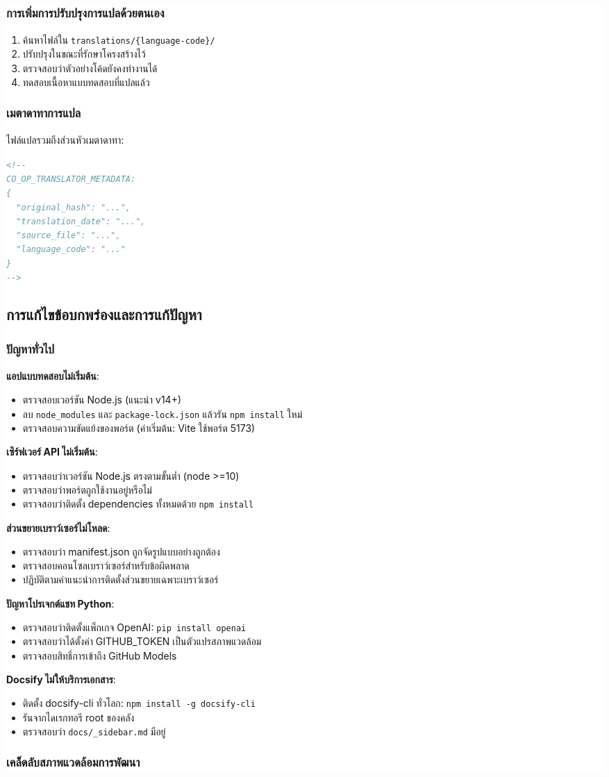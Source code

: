 ### การเพิ่มการปรับปรุงการแปลด้วยตนเอง

1. ค้นหาไฟล์ใน `translations/{language-code}/`
2. ปรับปรุงในขณะที่รักษาโครงสร้างไว้
3. ตรวจสอบว่าตัวอย่างโค้ดยังคงทำงานได้
4. ทดสอบเนื้อหาแบบทดสอบที่แปลแล้ว

### เมตาดาทาการแปล

ไฟล์แปลรวมถึงส่วนหัวเมตาดาทา:
```markdown
<!--
CO_OP_TRANSLATOR_METADATA:
{
  "original_hash": "...",
  "translation_date": "...",
  "source_file": "...",
  "language_code": "..."
}
-->
```

## การแก้ไขข้อบกพร่องและการแก้ปัญหา

### ปัญหาทั่วไป

**แอปแบบทดสอบไม่เริ่มต้น**:
- ตรวจสอบเวอร์ชัน Node.js (แนะนำ v14+)
- ลบ `node_modules` และ `package-lock.json` แล้วรัน `npm install` ใหม่
- ตรวจสอบความขัดแย้งของพอร์ต (ค่าเริ่มต้น: Vite ใช้พอร์ต 5173)

**เซิร์ฟเวอร์ API ไม่เริ่มต้น**:
- ตรวจสอบว่าเวอร์ชัน Node.js ตรงตามขั้นต่ำ (node >=10)
- ตรวจสอบว่าพอร์ตถูกใช้งานอยู่หรือไม่
- ตรวจสอบว่าติดตั้ง dependencies ทั้งหมดด้วย `npm install`

**ส่วนขยายเบราว์เซอร์ไม่โหลด**:
- ตรวจสอบว่า manifest.json ถูกจัดรูปแบบอย่างถูกต้อง
- ตรวจสอบคอนโซลเบราว์เซอร์สำหรับข้อผิดพลาด
- ปฏิบัติตามคำแนะนำการติดตั้งส่วนขยายเฉพาะเบราว์เซอร์

**ปัญหาโปรเจกต์แชท Python**:
- ตรวจสอบว่าติดตั้งแพ็กเกจ OpenAI: `pip install openai`
- ตรวจสอบว่าได้ตั้งค่า GITHUB_TOKEN เป็นตัวแปรสภาพแวดล้อม
- ตรวจสอบสิทธิ์การเข้าถึง GitHub Models

**Docsify ไม่ให้บริการเอกสาร**:
- ติดตั้ง docsify-cli ทั่วโลก: `npm install -g docsify-cli`
- รันจากไดเรกทอรี root ของคลัง
- ตรวจสอบว่า `docs/_sidebar.md` มีอยู่

### เคล็ดลับสภาพแวดล้อมการพัฒนา
